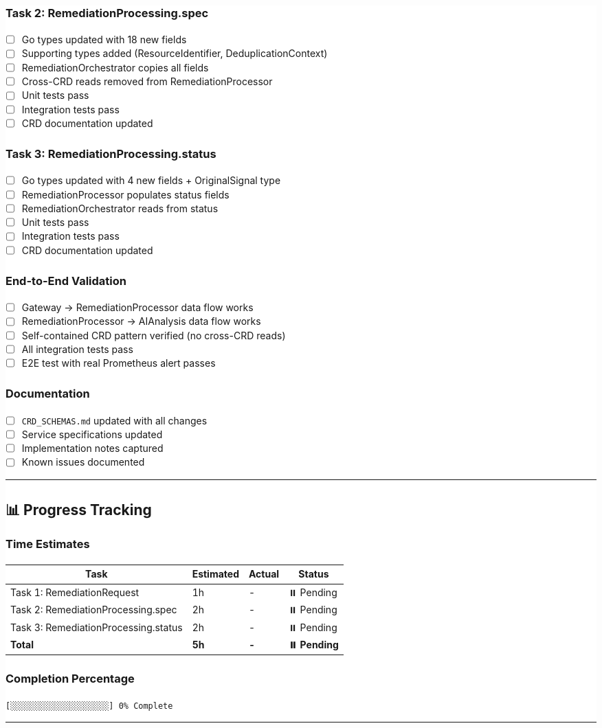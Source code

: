 ### **Task 2: RemediationProcessing.spec**
- [ ] Go types updated with 18 new fields
- [ ] Supporting types added (ResourceIdentifier, DeduplicationContext)
- [ ] RemediationOrchestrator copies all fields
- [ ] Cross-CRD reads removed from RemediationProcessor
- [ ] Unit tests pass
- [ ] Integration tests pass
- [ ] CRD documentation updated

### **Task 3: RemediationProcessing.status**
- [ ] Go types updated with 4 new fields + OriginalSignal type
- [ ] RemediationProcessor populates status fields
- [ ] RemediationOrchestrator reads from status
- [ ] Unit tests pass
- [ ] Integration tests pass
- [ ] CRD documentation updated

### **End-to-End Validation**
- [ ] Gateway → RemediationProcessor data flow works
- [ ] RemediationProcessor → AIAnalysis data flow works
- [ ] Self-contained CRD pattern verified (no cross-CRD reads)
- [ ] All integration tests pass
- [ ] E2E test with real Prometheus alert passes

### **Documentation**
- [ ] `CRD_SCHEMAS.md` updated with all changes
- [ ] Service specifications updated
- [ ] Implementation notes captured
- [ ] Known issues documented

---

## 📊 **Progress Tracking**

### **Time Estimates**

| Task | Estimated | Actual | Status |
|------|-----------|--------|--------|
| Task 1: RemediationRequest | 1h | - | ⏸️ Pending |
| Task 2: RemediationProcessing.spec | 2h | - | ⏸️ Pending |
| Task 3: RemediationProcessing.status | 2h | - | ⏸️ Pending |
| **Total** | **5h** | **-** | **⏸️ Pending** |

### **Completion Percentage**

```
[░░░░░░░░░░░░░░░░░░░░] 0% Complete
```

---